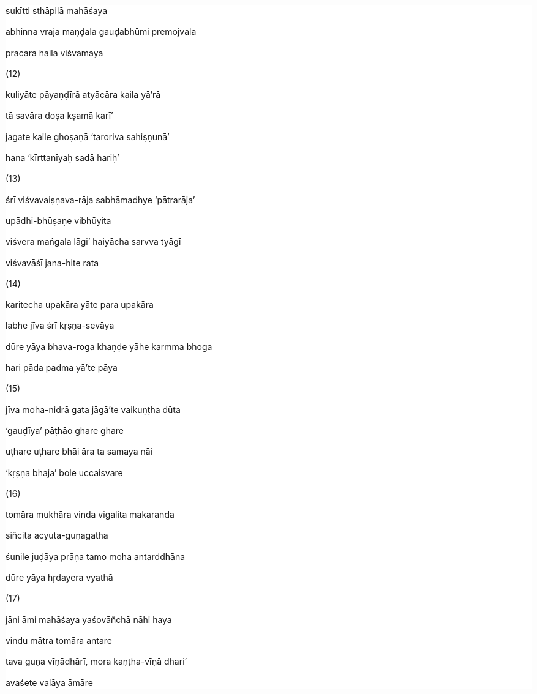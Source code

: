 sukītti sthāpilā mahāśaya

abhinna vraja maṇḍala gauḍabhūmi premojvala

pracāra haila viśvamaya

(12)

kuliyāte pāyaṇḍīrā atyācāra kaila yā’rā

tā savāra doṣa kṣamā karī’

jagate kaile ghoṣaṇā ‘taroriva sahiṣṇunā’

hana ‘kīrttanīyaḥ sadā hariḥ’

(13)

śrī viśvavaiṣṇava-rāja sabhāmadhye ‘pātrarāja’

upādhi-bhūṣaṇe vibhūyita

viśvera mańgala lāgi’ haiyācha sarvva tyāgī

viśvavāśī jana-hite rata

(14)

karitecha upakāra yāte para upakāra

labhe jīva śrī kṛṣṇa-sevāya

dūre yāya bhava-roga khaṇḍe yāhe karmma bhoga

hari pāda padma yā’te pāya

(15)

jīva moha-nidrā gata jāgā’te vaikuṇṭha dūta

‘gauḍīya’ pāṭhāo ghare ghare

uṭhare uṭhare bhāi āra ta samaya nāi

‘kṛṣṇa bhaja’ bole uccaisvare

(16)

tomāra mukhāra vinda vigalita makaranda

siñcita acyuta-guṇagāthā

śunile juḍāya prāṇa tamo moha antarddhāna

dūre yāya hṛdayera vyathā

(17)

jāni āmi mahāśaya yaśovāñchā nāhi haya

vindu mātra tomāra antare

tava guṇa vīṇādhārī, mora kaṇṭha-vīṇā dhari’

avaśete valāya āmāre
